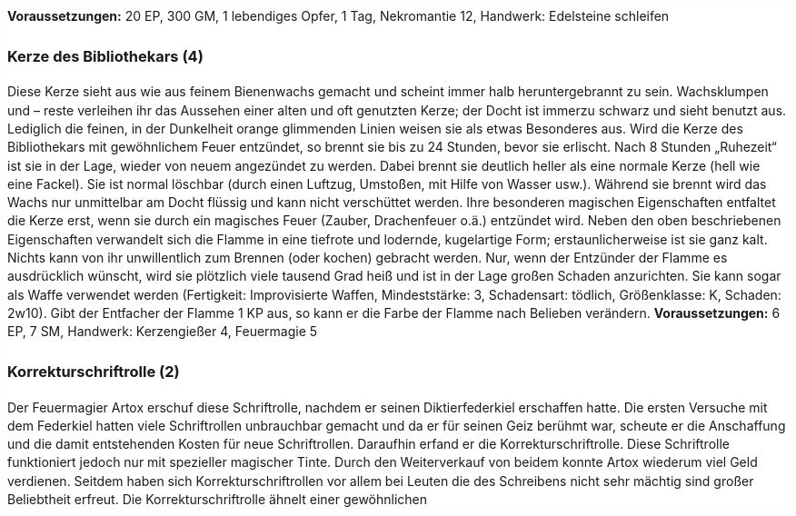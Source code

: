 **Voraussetzungen:** 20 EP, 300 GM, 1
lebendiges Opfer, 1 Tag, Nekromantie 12,
Handwerk: Edelsteine schleifen

### Kerze des Bibliothekars (4)

Diese Kerze sieht aus wie aus feinem
Bienenwachs gemacht und scheint immer halb
heruntergebrannt zu sein. Wachsklumpen und –
reste verleihen ihr das Aussehen einer alten und
oft genutzten Kerze; der Docht ist immerzu
schwarz und sieht benutzt aus. Lediglich die
feinen, in der Dunkelheit orange glimmenden
Linien weisen sie als etwas Besonderes aus.
Wird die Kerze des Bibliothekars mit
gewöhnlichem Feuer entzündet, so brennt sie bis
zu 24 Stunden, bevor sie erlischt. Nach 8
Stunden „Ruhezeit“ ist sie in der Lage, wieder
von neuem angezündet zu werden. Dabei brennt
sie deutlich heller als eine normale Kerze (hell
wie eine Fackel). Sie ist normal löschbar (durch
einen Luftzug, Umstoßen, mit Hilfe
von Wasser usw.). Während sie brennt wird das
Wachs nur unmittelbar am Docht flüssig und
kann nicht verschüttet werden.
Ihre besonderen magischen Eigenschaften
entfaltet die Kerze erst, wenn sie durch ein
magisches Feuer (Zauber, Drachenfeuer o.ä.)
entzündet wird. Neben den oben beschriebenen
Eigenschaften verwandelt sich die Flamme in
eine tiefrote und lodernde, kugelartige Form;
erstaunlicherweise ist sie ganz kalt. Nichts kann
von ihr unwillentlich zum Brennen (oder
kochen) gebracht werden. Nur, wenn der
Entzünder der Flamme es ausdrücklich wünscht,
wird sie plötzlich viele tausend Grad heiß und ist
in der Lage großen Schaden anzurichten. Sie
kann sogar als Waffe verwendet werden
(Fertigkeit: Improvisierte Waffen, Mindeststärke:
3, Schadensart: tödlich, Größenklasse: K,
Schaden: 2w10). Gibt der Entfacher der Flamme
1 KP aus, so kann er die Farbe der Flamme nach
Belieben verändern.
**Voraussetzungen:** 6 EP, 7 SM, Handwerk:
Kerzengießer 4, Feuermagie 5

### Korrekturschriftrolle (2)

Der Feuermagier Artox erschuf diese
Schriftrolle, nachdem er seinen Diktierfederkiel
erschaffen hatte. Die ersten Versuche mit dem
Federkiel hatten viele Schriftrollen unbrauchbar
gemacht und da er für seinen Geiz berühmt war,
scheute er die Anschaffung und die damit
entstehenden Kosten für neue Schriftrollen.
Daraufhin erfand er die Korrekturschriftrolle.
Diese Schriftrolle funktioniert jedoch nur mit
spezieller magischer Tinte. Durch den
Weiterverkauf von beidem konnte Artox
wiederum viel Geld verdienen. Seitdem haben
sich Korrekturschriftrollen vor allem bei Leuten
die des Schreibens nicht sehr mächtig sind
großer Beliebtheit erfreut. Die
Korrekturschriftrolle ähnelt einer gewöhnlichen